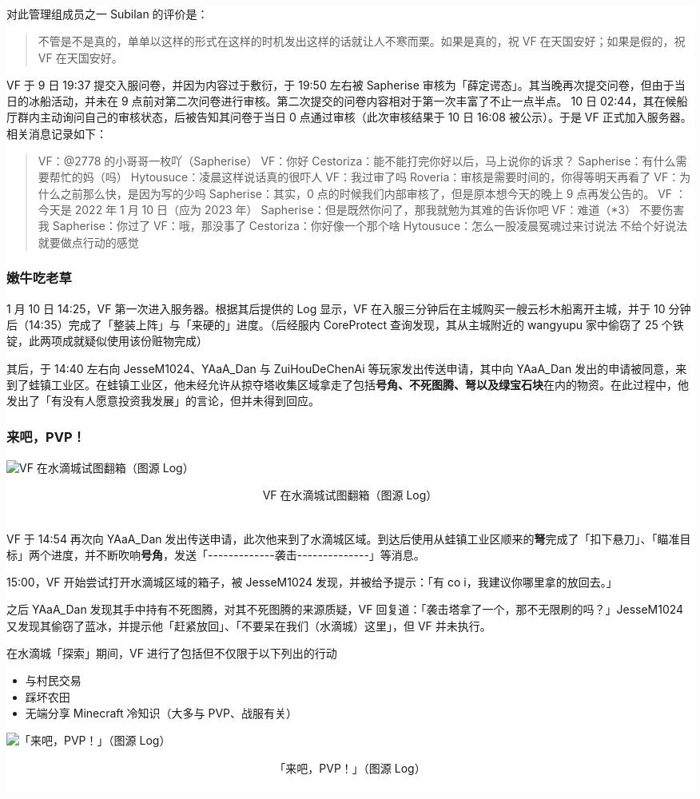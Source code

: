 对此管理组成员之一 Subilan 的评价是：

> 不管是不是真的，单单以这样的形式在这样的时机发出这样的话就让人不寒而栗。如果是真的，祝 VF 在天国安好；如果是假的，祝 VF 在天国安好。

VF 于 9 日 19:37 提交入服问卷，并因为内容过于敷衍，于 19:50 左右被 Sapherise 审核为「薛定谔态」。其当晚再次提交问卷，但由于当日的冰船活动，并未在 9 点前对第二次问卷进行审核。第二次提交的问卷内容相对于第一次丰富了不止一点半点。 10 日 02:44，其在候船厅群内主动询问自己的审核状态，后被告知其问卷于当日 0 点通过审核（此次审核结果于 10 日 16:08 被公示）。于是 VF 正式加入服务器。相关消息记录如下：

> VF：@2778 的小哥哥一枚吖（Sapherise）
> VF：你好
> Cestoriza：能不能打完你好以后，马上说你的诉求？
> Sapherise：有什么需要帮忙的妈（吗）
> Hytousuce：凌晨这样说话真的很吓人
> VF：我过审了吗
> Roveria：审核是需要时间的，你得等明天再看了
> VF：为什么之前那么快，是因为写的少吗
> Sapherise：其实，0 点的时候我们内部审核了，但是原本想今天的晚上 9 点再发公告的。
> VF ：今天是 2022 年 1 月 10 日（应为 2023 年）
> Sapherise：但是既然你问了，那我就勉为其难的告诉你吧
> VF：难道（\*3） 不要伤害我
> Sapherise：你过了
> VF：哦，那没事了
> Cestoriza：你好像一个那个啥
> Hytousuce：怎么一股凌晨冤魂过来讨说法 不给个好说法就要做点行动的感觉

### 嫩牛吃老草

1 月 10 日 14:25，VF 第一次进入服务器。根据其后提供的 Log 显示，VF 在入服三分钟后在主城购买一艘云杉木船离开主城，并于 10 分钟后（14:35）完成了「整装上阵」与「来硬的」进度。（后经服内 CoreProtect 查询发现，其从主城附近的 wangyupu 家中偷窃了 25 个铁锭，此两项成就疑似使用该份赃物完成）

其后，于 14:40 左右向 JesseM1024、YAaA_Dan 与 ZuiHouDeChenAi 等玩家发出传送申请，其中向 YAaA_Dan 发出的申请被同意，来到了蛙镇工业区。在蛙镇工业区，他未经允许从掠夺塔收集区域拿走了包括**号角、不死图腾、弩以及绿宝石块**在内的物资。在此过程中，他发出了「有没有人愿意投资我发展」的言论，但并未得到回应。

### **来吧，PVP！**

![VF 在水滴城试图翻箱（图源 Log）](Log_中_VF_翻箱部分.png)

<center>VF 在水滴城试图翻箱（图源 Log）</center><br>

VF 于 14:54 再次向 YAaA_Dan 发出传送申请，此次他来到了水滴城区域。到达后使用从蛙镇工业区顺来的**弩**完成了「扣下悬刀」、「瞄准目标」两个进度，并不断吹响**号角**，发送「-------------袭击--------------」等消息。

15:00，VF 开始尝试打开水滴城区域的箱子，被 JesseM1024 发现，并被给予提示：「有 co i，我建议你哪里拿的放回去。」

之后 YAaA_Dan 发现其手中持有不死图腾，对其不死图腾的来源质疑，VF 回复道：「袭击塔拿了一个，那不无限刷的吗？」JesseM1024 又发现其偷窃了蓝冰，并提示他「赶紧放回」、「不要呆在我们（水滴城）这里」，但 VF 并未执行。

在水滴城「探索」期间，VF 进行了包括但不仅限于以下列出的行动

- 与村民交易
- 踩坏农田
- 无端分享 Minecraft 冷知识（大多与 PVP、战服有关）

![「来吧，PVP！」（图源 Log）](VF_相关：来吧，PVP！.png)

<center>「来吧，PVP！」（图源 Log）</center><br>
